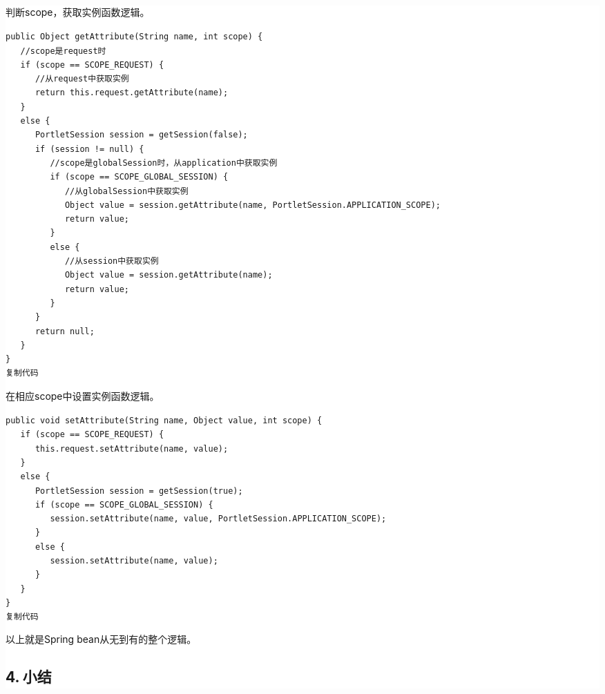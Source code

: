判断scope，获取实例函数逻辑。

```
public Object getAttribute(String name, int scope) {
   //scope是request时
   if (scope == SCOPE_REQUEST) {
      //从request中获取实例
      return this.request.getAttribute(name);
   }
   else {
      PortletSession session = getSession(false);
      if (session != null) {
         //scope是globalSession时，从application中获取实例
         if (scope == SCOPE_GLOBAL_SESSION) {
            //从globalSession中获取实例
            Object value = session.getAttribute(name, PortletSession.APPLICATION_SCOPE);
            return value;
         }
         else {
            //从session中获取实例
            Object value = session.getAttribute(name);
            return value;
         }
      }
      return null;
   }
}
复制代码
```

在相应scope中设置实例函数逻辑。

```
public void setAttribute(String name, Object value, int scope) {
   if (scope == SCOPE_REQUEST) {
      this.request.setAttribute(name, value);
   }
   else {
      PortletSession session = getSession(true);
      if (scope == SCOPE_GLOBAL_SESSION) {
         session.setAttribute(name, value, PortletSession.APPLICATION_SCOPE);
      }
      else {
         session.setAttribute(name, value);
      }
   }
}
复制代码
```

以上就是Spring bean从无到有的整个逻辑。

## 4\. 小结
